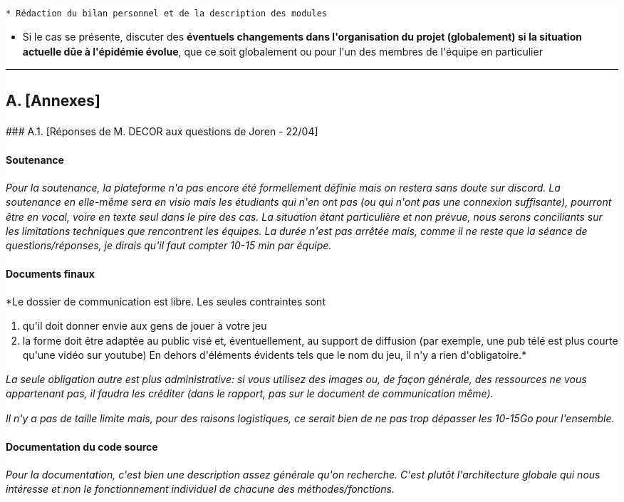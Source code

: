     * Rédaction du bilan personnel et de la description des modules


- Si le cas se présente, discuter des **éventuels changements dans l'organisation du projet (globalement) si la situation actuelle dûe à l'épidémie évolue**, que ce soit globalement ou pour l'un des membres de l'équipe en particulier









-------------------------------------------------------



## A. [Annexes]




### A.1. [Réponses de M. DECOR aux questions de Joren - 22/04]



#### Soutenance

*Pour la soutenance, la plateforme n'a pas encore été formellement définie mais on restera sans doute sur discord. La soutenance en elle-même sera en visio mais les étudiants qui n'en ont pas (ou qui n'ont pas une connexion suffisante), pourront être en vocal, voire en texte seul dans le pire des cas. La situation étant particulière et non prévue, nous serons conciliants sur les limitations techniques que rencontrent les équipes. La durée n'est pas arrêtée mais, comme il ne reste que la séance de questions/réponses, je dirais qu'il faut compter 10-15 min par équipe.*


#### Documents finaux

*Le dossier de communication est libre. Les seules contraintes sont
1) qu'il doit donner envie aux gens de jouer à votre jeu
2) la forme doit être adaptée au public visé et, éventuellement, au support de diffusion (par exemple, une pub télé est plus courte qu'une vidéo sur youtube)
En dehors d'éléments évidents tels que le nom du jeu, il n'y a rien d'obligatoire.*

*La seule obligation autre est plus administrative: si vous utilisez des images ou, de façon générale, des ressources ne vous appartenant pas, il faudra les créditer (dans le rapport, pas sur le document de communication même).*

*Il n'y a pas de taille limite mais, pour des raisons logistiques, ce serait bien de ne pas trop dépasser les 10-15Go pour l'ensemble.*



#### Documentation du code source

*Pour la documentation, c'est bien une description assez générale qu'on recherche.
C'est plutôt l'architecture globale qui nous intéresse et non le fonctionnement individuel de chacune des méthodes/fonctions.*
